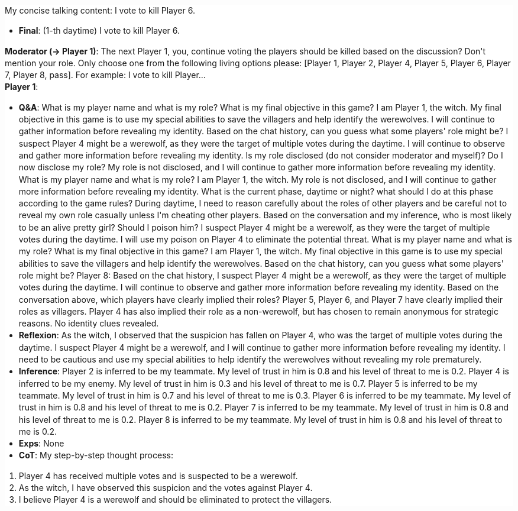 My concise talking content: I vote to kill Player 6.  

- **Final**: (1-th daytime) I vote to kill Player 6.  

**Moderator (-> Player 1)**: The next Player 1, you, continue voting the players should be killed based on the discussion? Don't mention your role. Only choose one from the following living options please: [Player 1, Player 2, Player 4, Player 5, Player 6, Player 7, Player 8, pass]. For example: I vote to kill Player...  
**Player 1**:  
- **Q&A**: What is my player name and what is my role? What is my final objective in this game? I am Player 1, the witch. My final objective in this game is to use my special abilities to save the villagers and help identify the werewolves. I will continue to gather information before revealing my identity.
Based on the chat history, can you guess what some players' role might be? I suspect Player 4 might be a werewolf, as they were the target of multiple votes during the daytime. I will continue to observe and gather more information before revealing my identity.
Is my role disclosed (do not consider moderator and myself)? Do I now disclose my role? My role is not disclosed, and I will continue to gather more information before revealing my identity.
What is my player name and what is my role? I am Player 1, the witch. My role is not disclosed, and I will continue to gather more information before revealing my identity.
What is the current phase, daytime or night? what should I do at this phase according to the game rules? During daytime, I need to reason carefully about the roles of other players and be careful not to reveal my own role casually unless I'm cheating other players.
Based on the conversation and my inference, who is most likely to be an alive pretty girl? Should I poison him? I suspect Player 4 might be a werewolf, as they were the target of multiple votes during the daytime. I will use my poison on Player 4 to eliminate the potential threat.
What is my player name and what is my role? What is my final objective in this game? I am Player 1, the witch. My final objective in this game is to use my special abilities to save the villagers and help identify the werewolves.
Based on the chat history, can you guess what some players' role might be? Player 8: Based on the chat history, I suspect Player 4 might be a werewolf, as they were the target of multiple votes during the daytime. I will continue to observe and gather more information before revealing my identity.
Based on the conversation above, which players have clearly implied their roles? Player 5, Player 6, and Player 7 have clearly implied their roles as villagers. Player 4 has also implied their role as a non-werewolf, but has chosen to remain anonymous for strategic reasons. No identity clues revealed.  
- **Reflexion**: As the witch, I observed that the suspicion has fallen on Player 4, who was the target of multiple votes during the daytime. I suspect Player 4 might be a werewolf, and I will continue to gather more information before revealing my identity. I need to be cautious and use my special abilities to help identify the werewolves without revealing my role prematurely.  
- **Inference**: Player 2 is inferred to be my teammate. My level of trust in him is 0.8 and his level of threat to me is 0.2.
Player 4 is inferred to be my enemy. My level of trust in him is 0.3 and his level of threat to me is 0.7.
Player 5 is inferred to be my teammate. My level of trust in him is 0.7 and his level of threat to me is 0.3.
Player 6 is inferred to be my teammate. My level of trust in him is 0.8 and his level of threat to me is 0.2.
Player 7 is inferred to be my teammate. My level of trust in him is 0.8 and his level of threat to me is 0.2.
Player 8 is inferred to be my teammate. My level of trust in him is 0.8 and his level of threat to me is 0.2.  
- **Exps**: None  
- **CoT**: My step-by-step thought process:
1. Player 4 has received multiple votes and is suspected to be a werewolf.
2. As the witch, I have observed this suspicion and the votes against Player 4.
3. I believe Player 4 is a werewolf and should be eliminated to protect the villagers.
